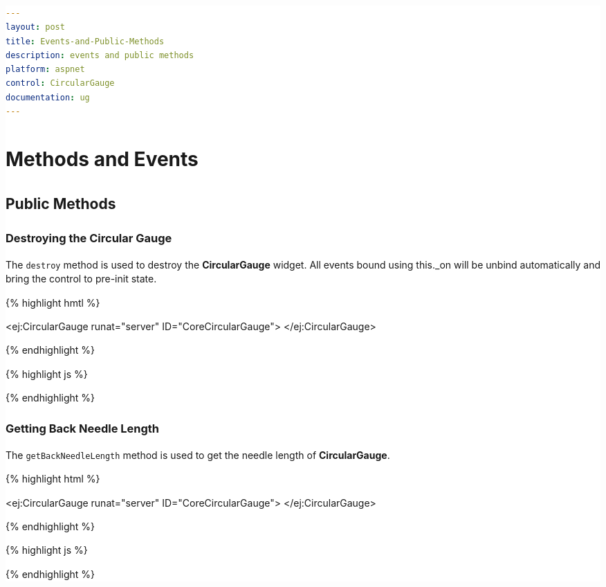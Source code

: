 ```yaml
---
layout: post
title: Events-and-Public-Methods
description: events and public methods
platform: aspnet
control: CircularGauge
documentation: ug
---
```


# Methods and Events

## Public Methods

### Destroying the Circular Gauge

The `destroy` method is used to destroy the **CircularGauge** widget. All events bound using this._on will be unbind automatically and bring the control to pre-init state.

{% highlight hmtl %}

<ej:CircularGauge runat="server" ID="CoreCircularGauge">
</ej:CircularGauge>

{% endhighlight %}

{% highlight js %}

<script type="text/javascript">
    $("#CoreCircularGauge").ejCircularGauge("destroy");
</script>

{% endhighlight %}

### Getting Back Needle Length

The `getBackNeedleLength` method is used to get the needle length of **CircularGauge**.

{% highlight html %}

<ej:CircularGauge runat="server" ID="CoreCircularGauge">
</ej:CircularGauge>

{% endhighlight %}

{% highlight js %}
  
<script>
    $("#CoreCircularGauge").ejCircularGauge({ scales: [{ pointers: [{ showBackNeedle: true }] }] });
    var circulargaugeObj = $("#CoreCircularGauge").data("ejCircularGauge");
    circulargaugeObj.getBackNeedleLength(0, 0);
</script>

{% endhighlight %}
